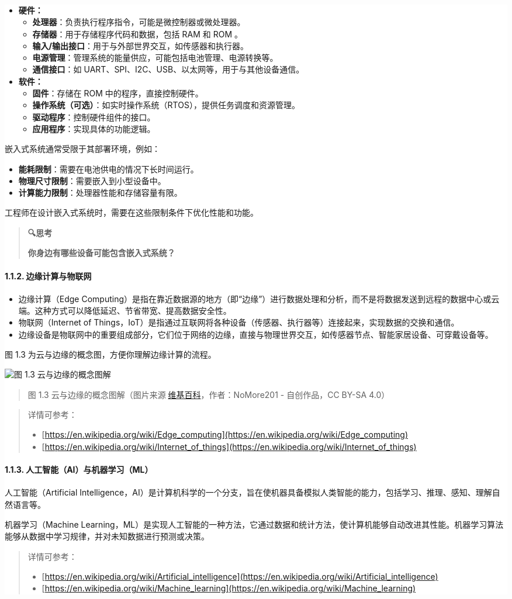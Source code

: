 + **硬件：**
  + **处理器**：负责执行程序指令，可能是微控制器或微处理器。
  + **存储器**：用于存储程序代码和数据，包括 RAM 和 ROM 。
  + **输入/输出接口**：用于与外部世界交互，如传感器和执行器。
  + **电源管理**：管理系统的能量供应，可能包括电池管理、电源转换等。
  + **通信接口**：如 UART、SPI、I2C、USB、以太网等，用于与其他设备通信。
+ **软件：**
  + **固件**：存储在 ROM 中的程序，直接控制硬件。
  + **操作系统（可选）**：如实时操作系统（RTOS），提供任务调度和资源管理。
  + **驱动程序**：控制硬件组件的接口。
  + **应用程序**：实现具体的功能逻辑。

嵌入式系统通常受限于其部署环境，例如：

+ **能耗限制**：需要在电池供电的情况下长时间运行。
+ **物理尺寸限制**：需要嵌入到小型设备中。
+ **计算能力限制**：处理器性能和存储容量有限。

工程师在设计嵌入式系统时，需要在这些限制条件下优化性能和功能。

> **🔍思考**
>
> **你身边有哪些设备可能包含嵌入式系统？**
>

#### 1.1.2. 边缘计算与物联网

+ 边缘计算（Edge Computing）是指在靠近数据源的地方（即“边缘”）进行数据处理和分析，而不是将数据发送到远程的数据中心或云端。这种方式可以降低延迟、节省带宽、提高数据安全性。
+ 物联网（Internet of Things，IoT）是指通过互联网将各种设备（传感器、执行器等）连接起来，实现数据的交换和通信。
+ 边缘设备是物联网中的重要组成部分，它们位于网络的边缘，直接与物理世界交互，如传感器节点、智能家居设备、可穿戴设备等。

图 1.3 为云与边缘的概念图，方便你理解边缘计算的流程。

![图 1.3 云与边缘的概念图解](../../../../image/cn/01/3.jpeg)

> 图 1.3 云与边缘的概念图解（图片来源 [维基百科](https://commons.wikimedia.org/wiki/File:Edge_computing_infrastructure.png)，作者：NoMore201 - 自创作品，CC BY-SA 4.0）
>

> 详情可参考：
>
> + [https://en.wikipedia.org/wiki/Edge_computing](https://en.wikipedia.org/wiki/Edge_computing)
> + [https://en.wikipedia.org/wiki/Internet_of_things](https://en.wikipedia.org/wiki/Internet_of_things)
>

#### 1.1.3. 人工智能（AI）与机器学习（ML）

人工智能（Artificial Intelligence，AI）是计算机科学的一个分支，旨在使机器具备模拟人类智能的能力，包括学习、推理、感知、理解自然语言等。

机器学习（Machine Learning，ML）是实现人工智能的一种方法，它通过数据和统计方法，使计算机能够自动改进其性能。机器学习算法能够从数据中学习规律，并对未知数据进行预测或决策。

> 详情可参考：
>
> + [https://en.wikipedia.org/wiki/Artificial_intelligence](https://en.wikipedia.org/wiki/Artificial_intelligence)
> + [https://en.wikipedia.org/wiki/Machine_learning](https://en.wikipedia.org/wiki/Machine_learning)
>
